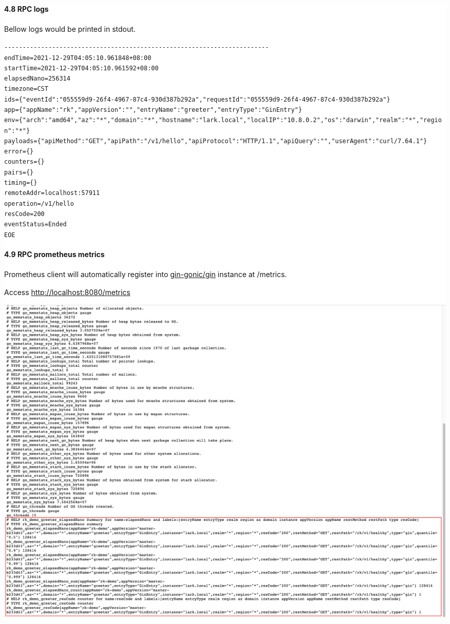 #### 4.8 RPC logs
Bellow logs would be printed in stdout.

```
------------------------------------------------------------------------
endTime=2021-12-29T04:05:10.961848+08:00
startTime=2021-12-29T04:05:10.961592+08:00
elapsedNano=256314
timezone=CST
ids={"eventId":"055559d9-26f4-4967-87c4-930d387b292a","requestId":"055559d9-26f4-4967-87c4-930d387b292a"}
app={"appName":"rk","appVersion":"","entryName":"greeter","entryType":"GinEntry"}
env={"arch":"amd64","az":"*","domain":"*","hostname":"lark.local","localIP":"10.8.0.2","os":"darwin","realm":"*","region":"*"}
payloads={"apiMethod":"GET","apiPath":"/v1/hello","apiProtocol":"HTTP/1.1","apiQuery":"","userAgent":"curl/7.64.1"}
error={}
counters={}
pairs={}
timing={}
remoteAddr=localhost:57911
operation=/v1/hello
resCode=200
eventStatus=Ended
EOE
```

#### 4.9 RPC prometheus metrics
Prometheus client will automatically register into [gin-gonic/gin](https://github.com/gin-gonic/gin) instance at /metrics.

Access [http://localhost:8080/metrics](http://localhost:8080/metrics)

![image](docs/img/prom-inter.png)